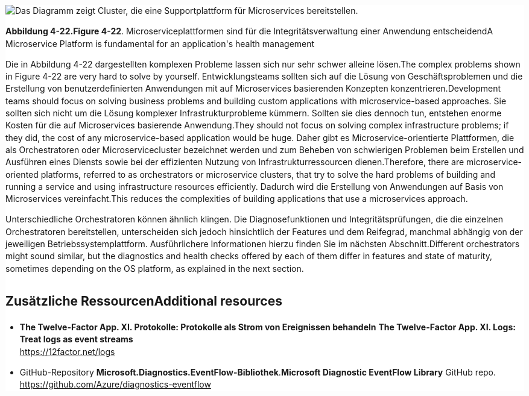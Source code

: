 ![Das Diagramm zeigt Cluster, die eine Supportplattform für Microservices bereitstellen.](./media/resilient-high-availability-microservices/microservice-platform.png)

<span data-ttu-id="0cc35-157">**Abbildung 4-22.**</span><span class="sxs-lookup"><span data-stu-id="0cc35-157">**Figure 4-22**.</span></span> <span data-ttu-id="0cc35-158">Microserviceplattformen sind für die Integritätsverwaltung einer Anwendung entscheidend</span><span class="sxs-lookup"><span data-stu-id="0cc35-158">A Microservice Platform is fundamental for an application's health management</span></span>

<span data-ttu-id="0cc35-159">Die in Abbildung 4-22 dargestellten komplexen Probleme lassen sich nur sehr schwer alleine lösen.</span><span class="sxs-lookup"><span data-stu-id="0cc35-159">The complex problems shown in Figure 4-22 are very hard to solve by yourself.</span></span> <span data-ttu-id="0cc35-160">Entwicklungsteams sollten sich auf die Lösung von Geschäftsproblemen und die Erstellung von benutzerdefinierten Anwendungen mit auf Microservices basierenden Konzepten konzentrieren.</span><span class="sxs-lookup"><span data-stu-id="0cc35-160">Development teams should focus on solving business problems and building custom applications with microservice-based approaches.</span></span> <span data-ttu-id="0cc35-161">Sie sollten sich nicht um die Lösung komplexer Infrastrukturprobleme kümmern. Sollten sie dies dennoch tun, entstehen enorme Kosten für die auf Microservices basierende Anwendung.</span><span class="sxs-lookup"><span data-stu-id="0cc35-161">They should not focus on solving complex infrastructure problems; if they did, the cost of any microservice-based application would be huge.</span></span> <span data-ttu-id="0cc35-162">Daher gibt es Microservice-orientierte Plattformen, die als Orchestratoren oder Microservicecluster bezeichnet werden und zum Beheben von schwierigen Problemen beim Erstellen und Ausführen eines Diensts sowie bei der effizienten Nutzung von Infrastrukturressourcen dienen.</span><span class="sxs-lookup"><span data-stu-id="0cc35-162">Therefore, there are microservice-oriented platforms, referred to as orchestrators or microservice clusters, that try to solve the hard problems of building and running a service and using infrastructure resources efficiently.</span></span> <span data-ttu-id="0cc35-163">Dadurch wird die Erstellung von Anwendungen auf Basis von Microservices vereinfacht.</span><span class="sxs-lookup"><span data-stu-id="0cc35-163">This reduces the complexities of building applications that use a microservices approach.</span></span>

<span data-ttu-id="0cc35-164">Unterschiedliche Orchestratoren können ähnlich klingen. Die Diagnosefunktionen und Integritätsprüfungen, die die einzelnen Orchestratoren bereitstellen, unterscheiden sich jedoch hinsichtlich der Features und dem Reifegrad, manchmal abhängig von der jeweiligen Betriebssystemplattform. Ausführlichere Informationen hierzu finden Sie im nächsten Abschnitt.</span><span class="sxs-lookup"><span data-stu-id="0cc35-164">Different orchestrators might sound similar, but the diagnostics and health checks offered by each of them differ in features and state of maturity, sometimes depending on the OS platform, as explained in the next section.</span></span>

## <a name="additional-resources"></a><span data-ttu-id="0cc35-165">Zusätzliche Ressourcen</span><span class="sxs-lookup"><span data-stu-id="0cc35-165">Additional resources</span></span>

- <span data-ttu-id="0cc35-166">**The Twelve-Factor App. XI. Protokolle: Protokolle als Strom von Ereignissen behandeln** </span><span class="sxs-lookup"><span data-stu-id="0cc35-166">**The Twelve-Factor App. XI. Logs: Treat logs as event streams** </span></span>\
  <https://12factor.net/logs>

- <span data-ttu-id="0cc35-167">GitHub-Repository **Microsoft.Diagnostics.EventFlow-Bibliothek**.</span><span class="sxs-lookup"><span data-stu-id="0cc35-167">**Microsoft Diagnostic EventFlow Library** GitHub repo.</span></span> \
  <https://github.com/Azure/diagnostics-eventflow>
